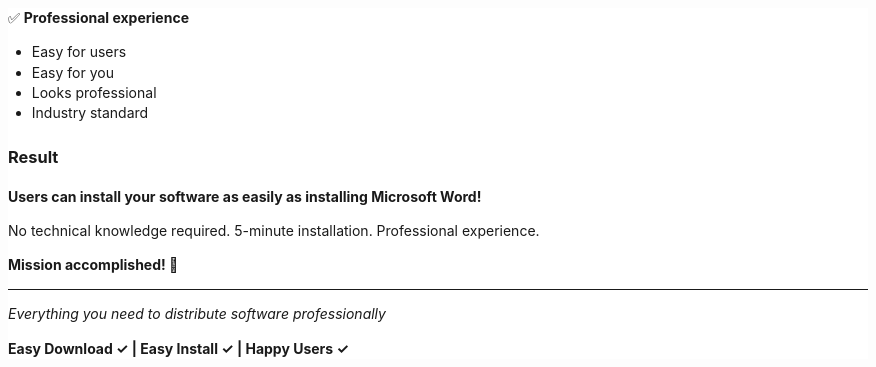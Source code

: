 ✅ **Professional experience**
- Easy for users
- Easy for you
- Looks professional
- Industry standard

### Result

**Users can install your software as easily as installing Microsoft Word!**

No technical knowledge required.
5-minute installation.
Professional experience.

**Mission accomplished! 🚀**

---

*Everything you need to distribute software professionally*

**Easy Download ✓ | Easy Install ✓ | Happy Users ✓**

